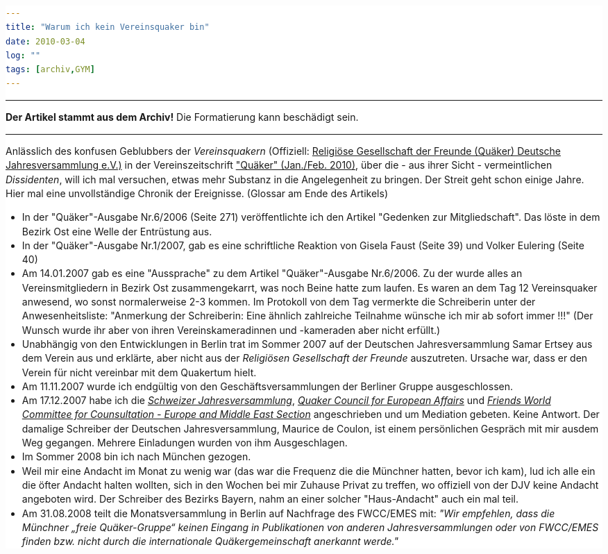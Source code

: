 ```yaml
---
title: "Warum ich kein Vereinsquaker bin"
date: 2010-03-04
log: ""
tags: [archiv,GYM]
---
```

<hr><b>Der Artikel stammt aus dem Archiv!</b> Die Formatierung kann beschädigt sein.<hr>

<p>Anlässlich des konfusen Geblubbers der <i>Vereinsquakern</i> (Offiziell: <a href="http://www.rgdf.de/">Religiöse Gesellschaft der Freunde (Quäker) Deutsche Jahresversammlung e.V.)</a> in der Vereinszeitschrift <a href="http://www.the-independent-friend.de/?q=node/608">"Quäker" (Jan./Feb. 2010)</a>, über die - aus ihrer Sicht - vermeintlichen <i>Dissidenten</i>, will ich mal versuchen, etwas mehr Substanz in die Angelegenheit zu bringen. Der Streit geht schon einige Jahre. Hier mal eine unvollständige Chronik der Ereignisse. (Glossar am Ende des Artikels)</p>

<ul>
<li>In der "Quäker"-Ausgabe Nr.6/2006 (Seite 271) veröffentlichte ich den Artikel "Gedenken zur Mitgliedschaft". Das löste in dem Bezirk Ost eine Welle der Entrüstung aus. </li>

<li>In der "Quäker"-Ausgabe Nr.1/2007, gab es eine schriftliche Reaktion von Gisela Faust (Seite 39) und Volker Eulering (Seite 40)</li>

<li>Am 14.01.2007 gab es eine "Aussprache" zu dem Artikel "Quäker"-Ausgabe Nr.6/2006. Zu der wurde alles an Vereinsmitgliedern in Bezirk Ost zusammengekarrt, was noch Beine hatte zum laufen. Es waren an dem Tag 12 Vereinsquaker anwesend, wo sonst normalerweise 2-3 kommen. Im Protokoll von dem Tag vermerkte die Schreiberin unter der Anwesenheitsliste: "Anmerkung der Schreiberin: Eine ähnlich zahlreiche Teilnahme wünsche ich mir ab sofort immer&nbsp;!!!" (Der Wunsch wurde ihr aber von ihren Vereinskameradinnen und -kameraden aber nicht erfüllt.)</li>

<li>Unabhängig von den Entwicklungen in Berlin trat im Sommer 2007 auf der Deutschen Jahresversammlung Samar Ertsey aus dem Verein aus und erklärte, aber nicht aus der <i>Religiösen Gesellschaft der Freunde</i> auszutreten. Ursache war, dass er den Verein für nicht vereinbar mit dem Quakertum hielt.</li>

<li>Am 11.11.2007 wurde ich endgültig von den Geschäftsversammlungen der Berliner Gruppe ausgeschlossen. </li>

<li>Am 17.12.2007 habe ich die <a href="http://www.swiss-quakers.ch/deutsch/home.html"><i>Schweizer Jahresversammlung</i></a>, <a href="http://www.quaker.org/qcea/"><i>Quaker Council for European Affairs</i></a> und <a href="http://www.fwccemes.org/"><i>Friends World Committee for Counsultation - Europe and Middle East Section</i></a> angeschrieben und um Mediation gebeten. Keine Antwort. Der damalige Schreiber der Deutschen Jahresversammlung, Maurice de Coulon, ist einem persönlichen Gespräch mit mir ausdem Weg gegangen. Mehrere Einladungen wurden von ihm Ausgeschlagen.</li>

<li>Im Sommer 2008 bin ich nach München gezogen.</li>

<li>Weil mir eine Andacht im Monat zu wenig war (das war die Frequenz die die Münchner hatten, bevor ich kam), lud ich alle ein die öfter Andacht halten wollten, sich in den Wochen bei mir Zuhause Privat zu treffen, wo offiziell von der DJV keine Andacht angeboten wird. Der Schreiber des Bezirks Bayern, nahm an einer solcher "Haus-Andacht" auch ein mal teil.</li>

<li>Am 31.08.2008 teilt die Monatsversammlung in Berlin auf Nachfrage des FWCC/EMES mit: <i>"Wir empfehlen, dass die Münchner „freie Quäker-Gruppe“ keinen Eingang in Publikationen von anderen Jahresversammlungen oder von FWCC/EMES finden bzw. nicht durch die internationale Quäkergemeinschaft anerkannt werde."</li>
